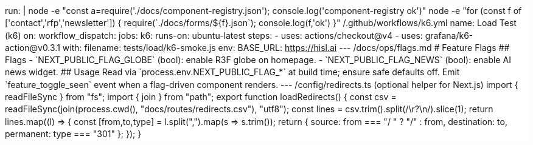 run: \|
node -e \"const a=require(\'./docs/component-registry.json\');
console.log(\'component-registry ok\')\"
node -e \"for (const f of \[\'contact\',\'rfp\',\'newsletter\'\]) {
require(\`./docs/forms/\${f}.json\`); console.log(f,\'ok\') }\"
/.github/workflows/k6.yml
name: Load Test (k6)
on:
workflow\_dispatch:
jobs:
k6:
runs-on: ubuntu-latest
steps:
\- uses: actions/checkout\@v4
\- uses: grafana/k6-action\@v0.3.1
with:
filename: tests/load/k6-smoke.js
env:
BASE\_URL: https://hisl.ai
\-\--
/docs/ops/flags.md
\# Feature Flags
\#\# Flags
\- \`NEXT\_PUBLIC\_FLAG\_GLOBE\` (bool): enable R3F globe on homepage.
\- \`NEXT\_PUBLIC\_FLAG\_NEWS\` (bool): enable AI news widget.
\#\# Usage
Read via \`process.env.NEXT\_PUBLIC\_FLAG\_\*\` at build time; ensure
safe defaults off.
Emit \`feature\_toggle\_seen\` event when a flag-driven component
renders.
\-\--
/config/redirects.ts (optional helper for Next.js)
import { readFileSync } from \"fs\";
import { join } from \"path\";
export function loadRedirects() {
const csv = readFileSync(join(process.cwd(),
\"docs/routes/redirects.csv\"), \"utf8\");
const lines = csv.trim().split(/\\r?\\n/).slice(1);
return lines.map((l) =\> {
const \[from,to,type\] = l.split(\",\").map(s =\> s.trim());
return { source: from === \"/ \" ? \"/\" : from, destination: to,
permanent: type === \"301\" };
});
}
